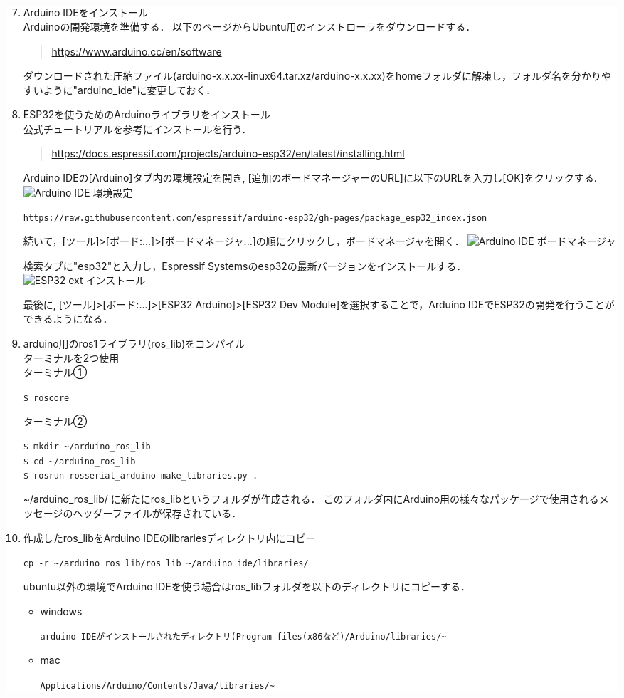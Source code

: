 7. Arduino IDEをインストール  
    Arduinoの開発環境を準備する． 
    以下のページからUbuntu用のインストローラをダウンロードする．  
    > https://www.arduino.cc/en/software  
    
    ダウンロードされた圧縮ファイル(arduino-x.x.xx-linux64.tar.xz/arduino-x.x.xx)をhomeフォルダに解凍し，フォルダ名を分かりやすいように"arduino_ide"に変更しておく．

8. ESP32を使うためのArduinoライブラリをインストール  
    公式チュートリアルを参考にインストールを行う．
    > https://docs.espressif.com/projects/arduino-esp32/en/latest/installing.html  

    Arduino IDEの[Arduino]タブ内の環境設定を開き, [追加のボードマネージャーのURL]に以下のURLを入力し[OK]をクリックする.  
    ![Arduino IDE 環境設定](img/arduino_ide_pref_esp32_link.png)
    ```
    https://raw.githubusercontent.com/espressif/arduino-esp32/gh-pages/package_esp32_index.json
    ```  
    続いて，[ツール]>[ボード:...]>[ボードマネージャ...]の順にクリックし，ボードマネージャを開く．
    ![Arduino IDE ボードマネージャ](img/arduino_ide_open_board_manager.png)

    検索タブに"esp32"と入力し，Espressif Systemsのesp32の最新バージョンをインストールする．  
    ![ESP32 ext インストール](img/arduino_ide_esp_ext_install.png)  

    最後に, [ツール]>[ボード:...]>[ESP32 Arduino]>[ESP32 Dev Module]を選択することで，Arduino IDEでESP32の開発を行うことができるようになる．


9. arduino用のros1ライブラリ(ros_lib)をコンパイル  
    ターミナルを2つ使用  
    ターミナル①  
    ```
    $ roscore
    ```
    ターミナル②  
    ```
    $ mkdir ~/arduino_ros_lib
    $ cd ~/arduino_ros_lib
    $ rosrun rosserial_arduino make_libraries.py .
    ```
    ~/arduino_ros_lib/ に新たにros_libというフォルダが作成される．
    このフォルダ内にArduino用の様々なパッケージで使用されるメッセージのヘッダーファイルが保存されている．

10. 作成したros_libをArduino IDEのlibrariesディレクトリ内にコピー  
    ```
    cp -r ~/arduino_ros_lib/ros_lib ~/arduino_ide/libraries/
    ```
    
    ubuntu以外の環境でArduino IDEを使う場合はros_libフォルダを以下のディレクトリにコピーする．  
    - windows  
        ```
        arduino IDEがインストールされたディレクトリ(Program files(x86など)/Arduino/libraries/~
        ```
    - mac
        ```
        Applications/Arduino/Contents/Java/libraries/~
        ```
